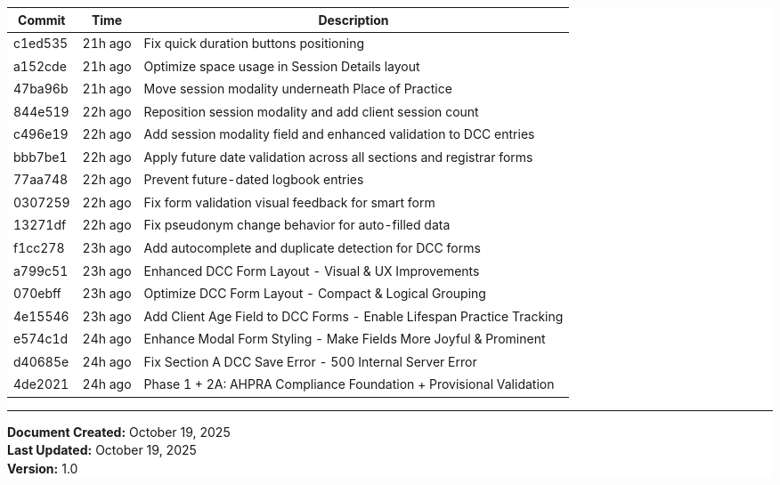 | Commit | Time | Description |
|--------|------|-------------|
| c1ed535 | 21h ago | Fix quick duration buttons positioning |
| a152cde | 21h ago | Optimize space usage in Session Details layout |
| 47ba96b | 21h ago | Move session modality underneath Place of Practice |
| 844e519 | 22h ago | Reposition session modality and add client session count |
| c496e19 | 22h ago | Add session modality field and enhanced validation to DCC entries |
| bbb7be1 | 22h ago | Apply future date validation across all sections and registrar forms |
| 77aa748 | 22h ago | Prevent future-dated logbook entries |
| 0307259 | 22h ago | Fix form validation visual feedback for smart form |
| 13271df | 22h ago | Fix pseudonym change behavior for auto-filled data |
| f1cc278 | 23h ago | Add autocomplete and duplicate detection for DCC forms |
| a799c51 | 23h ago | Enhanced DCC Form Layout - Visual & UX Improvements |
| 070ebff | 23h ago | Optimize DCC Form Layout - Compact & Logical Grouping |
| 4e15546 | 23h ago | Add Client Age Field to DCC Forms - Enable Lifespan Practice Tracking |
| e574c1d | 24h ago | Enhance Modal Form Styling - Make Fields More Joyful & Prominent |
| d40685e | 24h ago | Fix Section A DCC Save Error - 500 Internal Server Error |
| 4de2021 | 24h ago | Phase 1 + 2A: AHPRA Compliance Foundation + Provisional Validation |

---

**Document Created:** October 19, 2025  
**Last Updated:** October 19, 2025  
**Version:** 1.0

